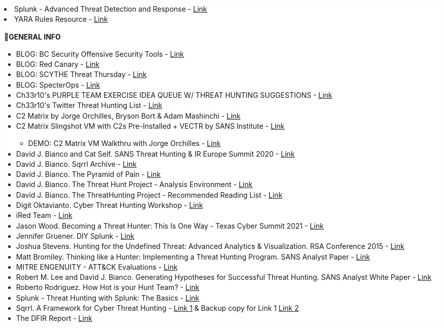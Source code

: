  <li>Splunk - Advanced Threat Detection and Response - <a href="https://www.splunk.com/pdfs/technical-briefs/advanced-threat-detection-and-response-tech-brief.pdf">Link</a></li>
 <li>YARA Rules Resource - <a href="https://github.com/InQuest/awesome-yara">Link</a></li>
  </ul>
  <p></p>
<p>🎁<b>GENERAL INFO</b></p>
<ul>
 <li>BLOG: BC Security Offensive Security Tools - <a href="https://www.bc-security.org/post/category/offensive-security-tools/">Link</a></li>
 <li>BLOG: Red Canary - <a href="https://redcanary.com/blog/">Link</a></li>
 <li>BLOG: SCYTHE Threat Thursday - <a href="https://www.scythe.io/library/threat-thursday-evading-defenses-with-iso-files-like-nobelium">Link</a></li>
 <li>BLOG: SpecterOps - <a href="https://posts.specterops.io/">Link</a></li>
 <li>Ch33r10's PURPLE TEAM EXERCISE IDEA QUEUE W/ THREAT HUNTING SUGGESTIONS - <a href="https://docs.google.com/spreadsheets/d/1wHRrqwb1chTWP8kQqJjA2Chl7bUtCxRlobiyT3V2thE/edit?usp=sharing">Link</a></li>
 <li>Ch33r10's Twitter Threat Hunting List - <a href="https://twitter.com/i/lists/1445402146434867206">Link</a></li>
 <li>C2 Matrix by Jorge Orchilles, Bryson Bort & Adam Mashinchi - <a href="https://www.thec2matrix.com/">Link</a></li>
 <li>C2 Matrix Slingshot VM with C2s Pre-Installed + VECTR by SANS Institute - <a href="https://www.sans.org/tools/slingshot/">Link</a></li>
<ul><li>DEMO: C2 Matrix VM Walkthru with Jorge Orchilles - <a href="https://howto.thec2matrix.com/slingshot-c2-matrix-edition">Link</a></ul></li>
 <li>David J. Bianco and Cat Self. SANS Threat Hunting & IR Europe Summit 2020 - <a href="https://youtu.be/HInxsRyYCK4">Link</a></li>
 <li>David J. Bianco. Sqrrl Archive - <a href="https://www.threathunting.net/sqrrl-archive">Link</a></li>
 <li>David J. Bianco. The Pyramid of Pain - <a href="http://detect-respond.blogspot.com/2013/03/the-pyramid-of-pain.html>Link</a></li>
  <li>David J. Bianco. The ThreatHunting Project - <a href="https://www.threathunting.net/">Link</a></li>
 <li>David J. Bianco. The Threat Hunt Project - Analysis Environment - <a href="https://hub.docker.com/r/threathuntproj/hunting/">Link</a></li>
 <li>David J. Bianco. The ThreatHunting Project - Recommended Reading List - <a href="https://www.threathunting.net/reading-list">Link</a></li>
  <li>Digit Oktavianto. Cyber Threat Hunting Workshop - <a href="https://www.itu.int/en/ITU-D/Cybersecurity/Documents/CyberDrill-2020/Cyber%20Threat%20Hunting%20Workshop%20-%20ITU%2019112020.pdf">Link</a></li>
 <li>iRed Team - <a href="https://www.ired.team/">Link</a></li>
 <li>Jason Wood. Becoming a Threat Hunter: This Is One Way - Texas Cyber Summit 2021 - <a href="https://youtu.be/na1PBrWvJjY">Link</a></li>
 <li>Jennifer Gruener. DIY Splunk - <a href="https://drive.google.com/file/d/1A41Jkydl1z2ydD6ApDjN-fMAYMMNHsHb/view">Link</a></li>
 <li>Joshua Stevens. Hunting for the Undefined Threat: Advanced Analytics & Visualization. RSA Conference 2015 - <a href="https://docs.huihoo.com/rsaconference/usa-2015/anf-w04-hunting-the-undefined-threat-advanced-analytics-visualization.pdf">Link</a></li>
 <li>Matt Bromiley. Thinking like a Hunter: Implementing a Threat Hunting Program. SANS Analyst Paper - <a href="https://www.sans.org/reading-room/whitepapers/analyst/thinking-hunter-implementing-threat-hunting-program-38923">Link</a></li>
 <li>MITRE ENGENUITY - ATT&CK Evaluations - <a href="https://attackevals.mitre-engenuity.org/">Link</a></li> 
 <li>Robert M. Lee and David J. Bianco. Generating Hypotheses for Successful Threat Hunting. SANS Analyst White Paper - <a href="https://www.sans.org/reading-room/whitepapers/threats/generating-hypotheses-successful-threat-hunting-37172">Link</a></li>
  <li>Roberto Rodriguez. How Hot is your Hunt Team? - <a href="https://cyberwardog.blogspot.com/2017/07/how-hot-is-your-hunt-team.html">Link</a></li>
 <li>Splunk - Threat Hunting with Splunk: The Basics - <a href="https://www.splunk.com/en_us/blog/security/hunting-with-splunk-the-basics.html">Link</a></li>
 <li>Sqrrl. A Framework for Cyber Threat Hunting - <a href="https://www.threathunting.net/files/framework-for-threat-hunting-whitepaper.pdf">Link 1</a> & Backup copy for Link 1 <a href="https://github.com/ch33r10/BlueSpace2021/blob/main/rock/framework-for-threat-hunting-whitepaper.pdf">Link 2</a></li>
 <li>The DFIR Report - <a href="https://thedfirreport.com/">Link</a></li>